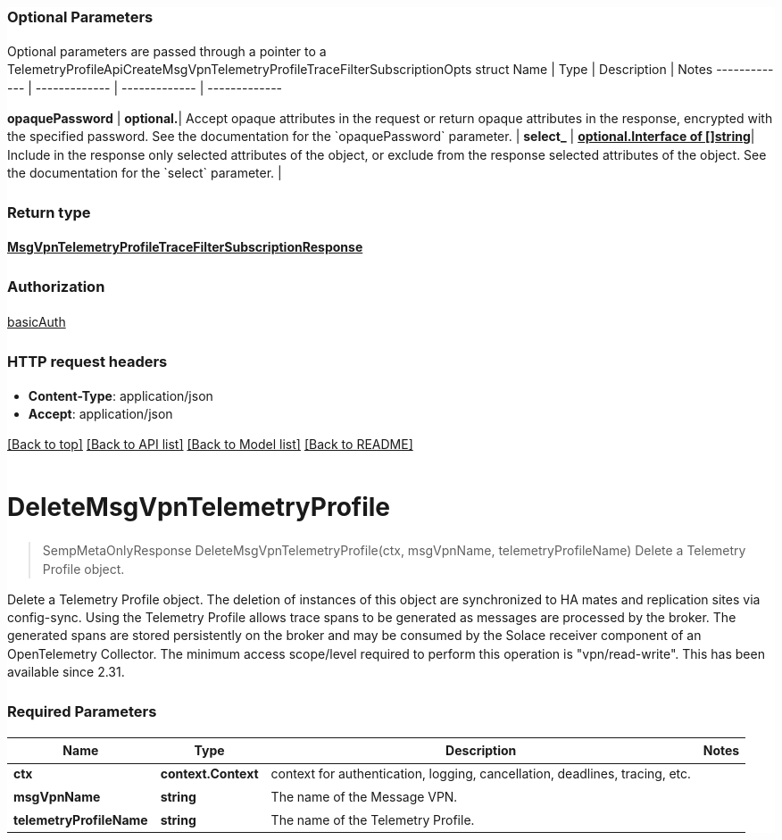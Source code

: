 ### Optional Parameters
Optional parameters are passed through a pointer to a TelemetryProfileApiCreateMsgVpnTelemetryProfileTraceFilterSubscriptionOpts struct
Name | Type | Description  | Notes
------------- | ------------- | ------------- | -------------




 **opaquePassword** | **optional.**| Accept opaque attributes in the request or return opaque attributes in the response, encrypted with the specified password. See the documentation for the &#x60;opaquePassword&#x60; parameter. | 
 **select_** | [**optional.Interface of []string**](string.md)| Include in the response only selected attributes of the object, or exclude from the response selected attributes of the object. See the documentation for the &#x60;select&#x60; parameter. | 

### Return type

[**MsgVpnTelemetryProfileTraceFilterSubscriptionResponse**](MsgVpnTelemetryProfileTraceFilterSubscriptionResponse.md)

### Authorization

[basicAuth](../README.md#basicAuth)

### HTTP request headers

 - **Content-Type**: application/json
 - **Accept**: application/json

[[Back to top]](#) [[Back to API list]](../README.md#documentation-for-api-endpoints) [[Back to Model list]](../README.md#documentation-for-models) [[Back to README]](../README.md)

# **DeleteMsgVpnTelemetryProfile**
> SempMetaOnlyResponse DeleteMsgVpnTelemetryProfile(ctx, msgVpnName, telemetryProfileName)
Delete a Telemetry Profile object.

Delete a Telemetry Profile object. The deletion of instances of this object are synchronized to HA mates and replication sites via config-sync.  Using the Telemetry Profile allows trace spans to be generated as messages are processed by the broker. The generated spans are stored persistently on the broker and may be consumed by the Solace receiver component of an OpenTelemetry Collector.  The minimum access scope/level required to perform this operation is \"vpn/read-write\".  This has been available since 2.31.

### Required Parameters

Name | Type | Description  | Notes
------------- | ------------- | ------------- | -------------
 **ctx** | **context.Context** | context for authentication, logging, cancellation, deadlines, tracing, etc.
  **msgVpnName** | **string**| The name of the Message VPN. | 
  **telemetryProfileName** | **string**| The name of the Telemetry Profile. | 
